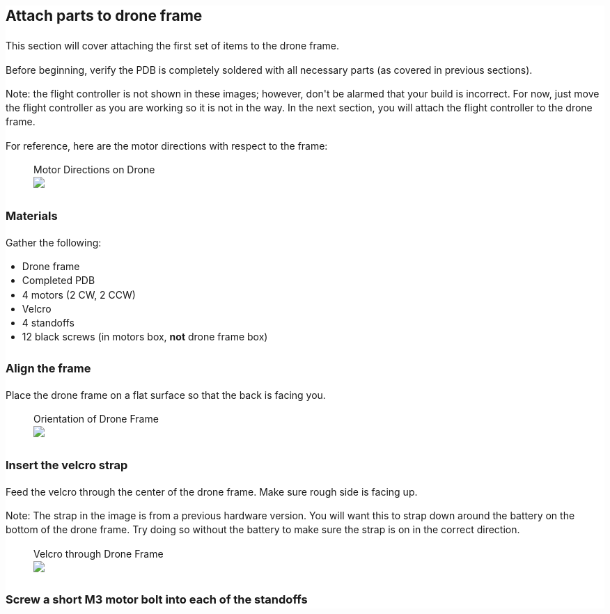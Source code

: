 
## Attach parts to drone frame

This section will cover attaching the first set of items to the drone frame.

Before beginning, verify the PDB is completely soldered with all necessary parts (as covered in previous sections).

Note: the flight controller is not shown in these images; however, don't be alarmed that your build is incorrect. For now, just move the flight controller as you are working so it is not in the way. In the next section, you will attach the flight controller to the drone frame.

For reference, here are the motor directions with respect to the frame:

<figure>
    <figcaption>Motor Directions on Drone</figcaption>
    <img style='width:400px' src="photos/motor_directions.png"/>
</figure>

### Materials

Gather the following:

- Drone frame
- Completed PDB
- 4 motors (2 CW, 2 CCW)
- Velcro
- 4 standoffs
- 12 black screws (in motors box, **not** drone frame box)

### Align the frame

Place the drone frame on a flat surface so that the back is facing you.

<figure>
    <figcaption>Orientation of Drone Frame</figcaption>
    <img style='width:350px' src="photos/drone_frame_labeled_orientation.jpg"/>
</figure>

### Insert the velcro strap

Feed the velcro through the center of the drone frame. Make sure rough side is facing up.

Note: The strap in the image is from a previous hardware version. You will want this to strap down around the battery on the bottom of the drone frame. Try doing so without the battery to make sure the strap is on in the correct direction.

<figure>
    <figcaption>Velcro through Drone Frame</figcaption>
    <img style='width:350px' src="photos/velcro_in_frame.jpg"/>
</figure>

### Screw a short M3 motor bolt into each of the standoffs
